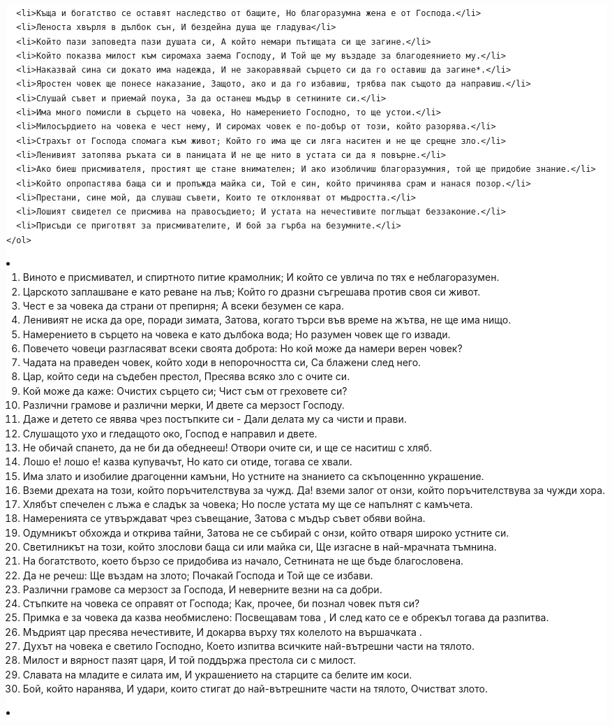       <li>Къща и богатство се оставят наследство от бащите, Но благоразумна жена е от Господа.</li>
      <li>Леноста хвърля в дълбок сън, И бездейна душа ще гладува</li>
      <li>Който пази заповедта пази душата си, А който немари пътищата си ще загине.</li>
      <li>Който показва милост към сиромаха заема Господу, И Той ще му въздаде за благодеянието му.</li>
      <li>Наказвай сина си докато има надежда, И не закоравявай сърцето си да го оставиш да загине*.</li>
      <li>Яростен човек ще понесе наказание, Защото, ако и да го избавиш, трябва пак същото да направиш.</li>
      <li>Слушай съвет и приемай поука, За да останеш мъдър в сетнините си.</li>
      <li>Има много помисли в сърцето на човека, Но намерението Господно, то ще устои.</li>
      <li>Милосърдието на човека е чест нему, И сиромах човек е по-добър от този, който разорява.</li>
      <li>Страхът от Господа спомага към живот; Който го има ще си ляга наситен и не ще срещне зло.</li>
      <li>Ленивият затопява ръката си в паницата И не ще нито в устата си да я повърне.</li>
      <li>Ако биеш присмивателя, простият ще стане внимателен; И ако изобличиш благоразумния, той ще придобие знание.</li>
      <li>Който опропастява баща си и пропъжда майка си, Той е син, който причинява срам и нанася позор.</li>
      <li>Престани, сине мой, да слушаш съвети, Които те отклоняват от мъдростта.</li>
      <li>Лошият свидетел се присмива на правосъдието; И устата на нечестивите поглъщат беззаконие.</li>
      <li>Присъди се приготвят за присмивателите, И бой за гърба на безумните.</li>
    </ol>
  </li>
  <li>
    <ol>
      <li>Виното е присмивател, и спиртното питие крамолник; И който се увлича по тях е неблагоразумен.</li>
      <li>Царското заплашване е като реване на лъв; Който го дразни съгрешава против своя си живот.</li>
      <li>Чест е за човека да страни от препирня; А всеки безумен се кара.</li>
      <li>Ленивият не иска да оре, поради зимата, Затова, когато търси във време на жътва, не ще има нищо.</li>
      <li>Намерението в сърцето на човека е като дълбока вода; Но разумен човек ще го извади.</li>
      <li>Повечето човеци разгласяват всеки своята доброта: Но кой може да намери верен човек?</li>
      <li>Чадата на праведен човек, който ходи в непорочността си, Са блажени след него.</li>
      <li>Цар, който седи на съдебен престол, Пресява всяко зло с очите си.</li>
      <li>Кой може да каже: Очистих сърцето си; Чист съм от греховете си?</li>
      <li>Различни грамове и различни мерки, И двете са мерзост Господу.</li>
      <li>Даже и детето се явява чрез постъпките си - Дали делата му са чисти и прави.</li>
      <li>Слушащото ухо и гледащото око, Господ е направил и двете.</li>
      <li>Не обичай спането, да не би да обеднееш! Отвори очите си, и ще се наситиш с хляб.</li>
      <li>Лошо е! лошо е! казва купувачът, Но като си отиде, тогава се хвали.</li>
      <li>Има злато и изобилие драгоценни камъни, Но устните на знанието са скъпоценнно украшение.</li>
      <li>Вземи дрехата на този, който поръчителствува за чужд. Да! вземи залог от онзи, който поръчителствува за чужди хора.</li>
      <li>Хлябът спечелен с лъжа е сладък за човека; Но после устата му ще се напълнят с камъчета.</li>
      <li>Намеренията се утвърждават чрез съвещание, Затова с мъдър съвет обяви война.</li>
      <li>Одумникът обхожда и открива тайни, Затова не се събирай с онзи, който отваря широко устните си.</li>
      <li>Светилникът на този, който злослови баща си или майка си, Ще изгасне в най-мрачната тъмнина.</li>
      <li>На богатството, което бързо се придобива из начало, Сетнината не ще бъде благословена.</li>
      <li>Да не речеш: Ще въздам на злото; Почакай Господа и Той ще се избави.</li>
      <li>Различни грамове са мерзост за Господа, И неверните везни на са добри.</li>
      <li>Стъпките на човека се оправят от Господа; Как, прочее, би познал човек пътя си?</li>
      <li>Примка е за човека да казва необмислено: Посвещавам това , И след като се е обрекъл тогава да разпитва.</li>
      <li>Мъдрият цар пресява нечестивите, И докарва върху тях колелото на вършачката .</li>
      <li>Духът на човека е светило Господно, Което изпитва всичките най-вътрешни части на тялото.</li>
      <li>Милост и вярност пазят царя, И той поддържа престола си с милост.</li>
      <li>Славата на младите е силата им, И украшението на старците са белите им коси.</li>
      <li>Бой, който наранява, И удари, които стигат до най-вътрешните части на тялото, Очистват злото.</li>
    </ol>
  </li>
  <li>
    <ol>